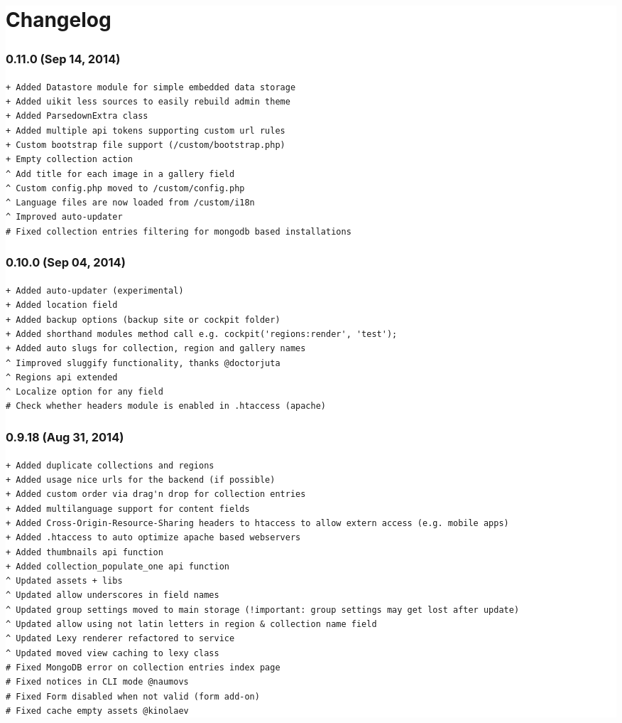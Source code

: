 # Changelog

### 0.11.0  (Sep 14, 2014)

    + Added Datastore module for simple embedded data storage
    + Added uikit less sources to easily rebuild admin theme
    + Added ParsedownExtra class
    + Added multiple api tokens supporting custom url rules
    + Custom bootstrap file support (/custom/bootstrap.php)
    + Empty collection action
    ^ Add title for each image in a gallery field
    ^ Custom config.php moved to /custom/config.php
    ^ Language files are now loaded from /custom/i18n
    ^ Improved auto-updater
    # Fixed collection entries filtering for mongodb based installations

### 0.10.0  (Sep 04, 2014)

    + Added auto-updater (experimental)
    + Added location field
    + Added backup options (backup site or cockpit folder)
    + Added shorthand modules method call e.g. cockpit('regions:render', 'test');
    + Added auto slugs for collection, region and gallery names
    ^ Iimproved sluggify functionality, thanks @doctorjuta
    ^ Regions api extended
    ^ Localize option for any field
    # Check whether headers module is enabled in .htaccess (apache)

### 0.9.18  (Aug 31, 2014)

    + Added duplicate collections and regions
    + Added usage nice urls for the backend (if possible)
    + Added custom order via drag'n drop for collection entries
    + Added multilanguage support for content fields
    + Added Cross-Origin-Resource-Sharing headers to htaccess to allow extern access (e.g. mobile apps)
    + Added .htaccess to auto optimize apache based webservers
    + Added thumbnails api function
    + Added collection_populate_one api function
    ^ Updated assets + libs
    ^ Updated allow underscores in field names
    ^ Updated group settings moved to main storage (!important: group settings may get lost after update)
    ^ Updated allow using not latin letters in region & collection name field
    ^ Updated Lexy renderer refactored to service
    ^ Updated moved view caching to lexy class
    # Fixed MongoDB error on collection entries index page
    # Fixed notices in CLI mode @naumovs
    # Fixed Form disabled when not valid (form add-on)
    # Fixed cache empty assets @kinolaev